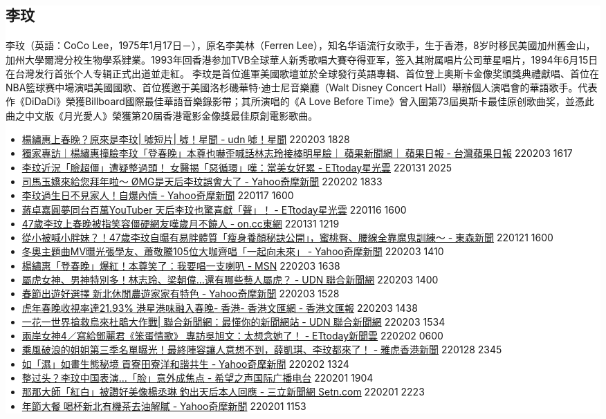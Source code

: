 ## 李玟

李玟（英語：CoCo Lee，1975年1月17日－），原名李美林（Ferren Lee），知名华语流行女歌手，生于香港，8岁时移民美國加州舊金山，加州大學爾灣分校生物學系肄業。1993年回香港参加TVB全球華人新秀歌唱大賽夺得亚军，签入其附属唱片公司華星唱片，1994年6月15日在台灣发行首张个人专辑正式出道並走紅。
李玟是首位進軍美國歌壇並於全球發行英語專輯、首位登上奥斯卡金像奖頒獎典禮獻唱、首位在NBA籃球赛中場演唱美國國歌、首位獲邀于美國洛杉磯華特·迪士尼音樂廳（Walt Disney Concert Hall）舉辦個人演唱會的華語歌手。代表作《DiDaDi》榮獲Billboard國際最佳華語音樂錄影帶；其所演唱的《A Love Before Time》曾入圍第73屆奥斯卡最佳原创歌曲奖，並憑此曲之中文版《月光愛人》榮獲第20屆香港電影金像獎最佳原創電影歌曲。
- [楊繡惠上春晚？原來是李玟| 噓短片| 噓！星聞 - udn 噓！星聞](https://stars.udn.com/video/play/1022/1228989 "楊繡惠上春晚？原來是李玟| 噓短片| 噓！星聞 - udn 噓！星聞") 220203 1828
- [獨家專訪｜楊繡惠撞臉李玟「登春晚」本尊也嚇歪喊話林志玲接棒明星臉｜ 蘋果新聞網｜ 蘋果日報 - 台灣蘋果日報](https://tw.appledaily.com/entertainment/20220203/TPZLWJXP4FHX5M7EVVOLBF3WSE/ "獨家專訪｜楊繡惠撞臉李玟「登春晚」本尊也嚇歪喊話林志玲接棒明星臉｜ 蘋果新聞網｜ 蘋果日報 - 台灣蘋果日報") 220203 1617
- [李玟近況「臉超僵」遭疑整過頭！ 女醫揭「惡循環」嘆：當美女好累 - ETtoday星光雲](https://star.ettoday.net/news/2181911 "李玟近況「臉超僵」遭疑整過頭！ 女醫揭「惡循環」嘆：當美女好累 - ETtoday星光雲") 220131 2025
- [司馬玉嬌來給您拜年啦～ ØMG是天后李玟誤會大了 - Yahoo奇摩新聞](https://tw.news.yahoo.com/%E5%8F%B8%E9%A6%AC%E7%8E%89%E5%AC%8C%E4%BE%86%E7%B5%A6%E6%82%A8%E6%8B%9C%E5%B9%B4%E5%95%A6-mg%E6%98%AF%E5%A4%A9%E5%90%8E%E6%9D%8E%E7%8E%9F%E8%AA%A4%E6%9C%83%E5%A4%A7%E4%BA%86-103314735.html "司馬玉嬌來給您拜年啦～ ØMG是天后李玟誤會大了 - Yahoo奇摩新聞") 220202 1833
- [李玟過生日不見家人！自爆內情 - Yahoo奇摩新聞](https://tw.news.yahoo.com/%E6%9D%8E%E7%8E%9F%E9%81%8E%E7%94%9F%E6%97%A5%E4%B8%8D%E8%A6%8B%E5%AE%B6%E4%BA%BA-%E8%87%AA%E7%88%86%E5%85%A7%E6%83%85-030037434.html "李玟過生日不見家人！自爆內情 - Yahoo奇摩新聞") 220117 1600
- [蔣卓嘉圓夢同台百萬YouTuber 天后李玟也驚喜獻「聲」！ - ETtoday星光雲](https://star.ettoday.net/news/2170467 "蔣卓嘉圓夢同台百萬YouTuber 天后李玟也驚喜獻「聲」！ - ETtoday星光雲") 220116 1600
- [47歲李玟上春晚被指笑容僵硬網友嘆歲月不饒人 - on.cc東網](https://hk.on.cc/hk/bkn/cnt/entertainment/20220131/bkn-20220131120306672-0131_00862_001.html "47歲李玟上春晚被指笑容僵硬網友嘆歲月不饒人 - on.cc東網") 220131 1219
- [從小被喊小胖妹？！47歲李玟自曝有易胖體質「瘦身養顏秘訣公開」，蜜桃臀、腰線全靠魔鬼訓練～ - 東森新聞](https://news.ebc.net.tw/news/star/298893 "從小被喊小胖妹？！47歲李玟自曝有易胖體質「瘦身養顏秘訣公開」，蜜桃臀、腰線全靠魔鬼訓練～ - 東森新聞") 220121 1600
- [冬奧主題曲MV曝光張學友、蕭敬騰105位大咖齊唱「一起向未來」 - Yahoo奇摩新聞](https://tw.news.yahoo.com/%E5%86%AC%E5%A5%A7%E4%B8%BB%E9%A1%8C%E6%9B%B2mv%E6%9B%9D%E5%85%89%E5%BC%B5%E5%AD%B8%E5%8F%8B-%E8%95%AD%E6%95%AC%E9%A8%B0105%E4%BD%8D%E5%A4%A7%E5%92%96%E9%BD%8A%E5%94%B1-%E8%B5%B7%E5%90%91%E6%9C%AA%E4%BE%86-034124852.html "冬奧主題曲MV曝光張學友、蕭敬騰105位大咖齊唱「一起向未來」 - Yahoo奇摩新聞") 220203 1410
- [楊繡惠「登春晚」爆紅！本尊笑了：我要唱一支喇叭 - MSN](https://www.msn.com/zh-tw/entertainment/news/%E6%A5%8A%E7%B9%A1%E6%83%A0-%E7%99%BB%E6%98%A5%E6%99%9A-%E7%88%86%E7%B4%85-%E6%9C%AC%E5%B0%8A%E7%AC%91%E4%BA%86-%E6%88%91%E8%A6%81%E5%94%B1%E4%B8%80%E6%94%AF%E5%96%87%E5%8F%AD/ar-AATpV5u?li=BBqj0iS "楊繡惠「登春晚」爆紅！本尊笑了：我要唱一支喇叭 - MSN") 220203 1638
- [屬虎女神、男神特別多！林志玲、梁朝偉...還有哪些藝人屬虎？ - UDN 聯合新聞網](https://udn.com/news/story/12813/6035922?from=udn-catelistnews_ch2 "屬虎女神、男神特別多！林志玲、梁朝偉...還有哪些藝人屬虎？ - UDN 聯合新聞網") 220203 1400
- [春節出遊好選擇 新北休閒農遊家家有特色 - Yahoo奇摩新聞](https://tw.news.yahoo.com/%E6%98%A5%E7%AF%80%E5%87%BA%E9%81%8A%E5%A5%BD%E9%81%B8%E6%93%87-%E6%96%B0%E5%8C%97%E4%BC%91%E9%96%92%E8%BE%B2%E9%81%8A%E5%AE%B6%E5%AE%B6%E6%9C%89%E7%89%B9%E8%89%B2-072807895.html "春節出遊好選擇 新北休閒農遊家家有特色 - Yahoo奇摩新聞") 220203 1528
- [虎年春晚收視率達21.93% 港星港味融入春晚- 香港- 香港文匯網 - 香港文匯報](https://www.wenweipo.com/a/202202/03/AP61fb76abe4b03103e0c7d79d.html "虎年春晚收視率達21.93% 港星港味融入春晚- 香港- 香港文匯網 - 香港文匯報") 220203 1438
- [一花一世界搶救烏來杜鵑大作戰| 聯合新聞網：最懂你的新聞網站 - UDN 聯合新聞網](https://udn.com/news/story/7266/6075347 "一花一世界搶救烏來杜鵑大作戰| 聯合新聞網：最懂你的新聞網站 - UDN 聯合新聞網") 220203 1534
- [兩岸女神4／寫給鄧麗君《笨蛋情歌》 專訪吳旭文：太想念她了！ - ETtoday新聞雲](https://www.ettoday.net/news/20220202/2180821.htm "兩岸女神4／寫給鄧麗君《笨蛋情歌》 專訪吳旭文：太想念她了！ - ETtoday新聞雲") 220202 0600
- [乘風破浪的姐姐第三季名單曝光！最終陣容讓人意想不到，薛凱琪、李玟都來了！ - 雅虎香港新聞](https://hk.news.yahoo.com/%E4%B9%98%E9%A2%A8%E7%A0%B4%E6%B5%AA%E7%9A%84%E5%A7%90%E5%A7%90%E7%AC%AC%E4%B8%89%E5%AD%A3%E5%90%8D%E5%96%AE%E6%9B%9D%E5%85%89-%E6%9C%80%E7%B5%82%E9%99%A3%E5%AE%B9%E8%AE%93%E4%BA%BA%E6%84%8F%E6%83%B3%E4%B8%8D%E5%88%B0-%E8%96%9B%E5%87%B1%E7%90%AA-%E6%9D%8E%E7%8E%9F%E9%83%BD%E4%BE%86%E4%BA%86-154504475.html "乘風破浪的姐姐第三季名單曝光！最終陣容讓人意想不到，薛凱琪、李玟都來了！ - 雅虎香港新聞") 220128 2345
- [如「濕」如畫生態秘境 貢寮田寮洋和諧共生 - Yahoo奇摩新聞](https://tw.news.yahoo.com/%E5%A6%82-%E6%BF%95-%E5%A6%82%E7%95%AB%E7%94%9F%E6%85%8B%E7%A7%98%E5%A2%83-%E8%B2%A2%E5%AF%AE%E7%94%B0%E5%AF%AE%E6%B4%8B%E5%92%8C%E8%AB%A7%E5%85%B1%E7%94%9F-052431899.html "如「濕」如畫生態秘境 貢寮田寮洋和諧共生 - Yahoo奇摩新聞") 220202 1324
- [整过头？李玟中国表演…「脸」意外成焦点 - 希望之声国际广播电台](https://m.soundofhope.org/post/589807 "整过头？李玟中国表演…「脸」意外成焦点 - 希望之声国际广播电台") 220201 1904
- [那那大師「紅白」被讚好美像楊丞琳 釣出天后本人回應 - 三立新聞網 Setn.com](https://www.setn.com/News.aspx?NewsID=1066344 "那那大師「紅白」被讚好美像楊丞琳 釣出天后本人回應 - 三立新聞網 Setn.com") 220201 2223
- [年節大餐 喝杯新北有機茶去油解膩 - Yahoo奇摩新聞](https://tw.news.yahoo.com/%E5%B9%B4%E7%AF%80%E5%A4%A7%E9%A4%90-%E5%96%9D%E6%9D%AF%E6%96%B0%E5%8C%97%E6%9C%89%E6%A9%9F%E8%8C%B6%E5%8E%BB%E6%B2%B9%E8%A7%A3%E8%86%A9-032729127.html "年節大餐 喝杯新北有機茶去油解膩 - Yahoo奇摩新聞") 220201 1153
